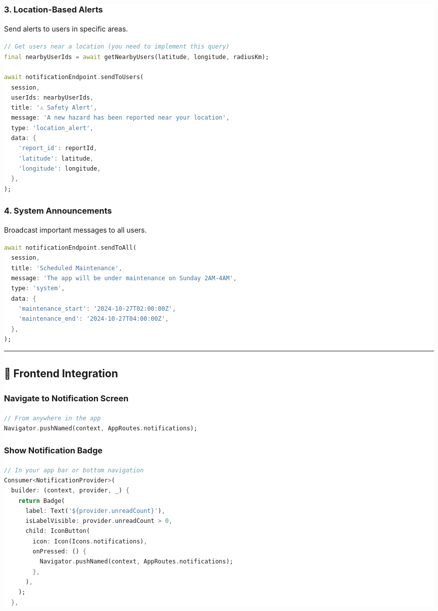 ### 3. Location-Based Alerts
Send alerts to users in specific areas.

```dart
// Get users near a location (you need to implement this query)
final nearbyUserIds = await getNearbyUsers(latitude, longitude, radiusKm);

await notificationEndpoint.sendToUsers(
  session,
  userIds: nearbyUserIds,
  title: '⚠️ Safety Alert',
  message: 'A new hazard has been reported near your location',
  type: 'location_alert',
  data: {
    'report_id': reportId,
    'latitude': latitude,
    'longitude': longitude,
  },
);
```

### 4. System Announcements
Broadcast important messages to all users.

```dart
await notificationEndpoint.sendToAll(
  session,
  title: 'Scheduled Maintenance',
  message: 'The app will be under maintenance on Sunday 2AM-4AM',
  type: 'system',
  data: {
    'maintenance_start': '2024-10-27T02:00:00Z',
    'maintenance_end': '2024-10-27T04:00:00Z',
  },
);
```

---

## 📱 Frontend Integration

### Navigate to Notification Screen

```dart
// From anywhere in the app
Navigator.pushNamed(context, AppRoutes.notifications);
```

### Show Notification Badge

```dart
// In your app bar or bottom navigation
Consumer<NotificationProvider>(
  builder: (context, provider, _) {
    return Badge(
      label: Text('${provider.unreadCount}'),
      isLabelVisible: provider.unreadCount > 0,
      child: IconButton(
        icon: Icon(Icons.notifications),
        onPressed: () {
          Navigator.pushNamed(context, AppRoutes.notifications);
        },
      ),
    );
  },
```